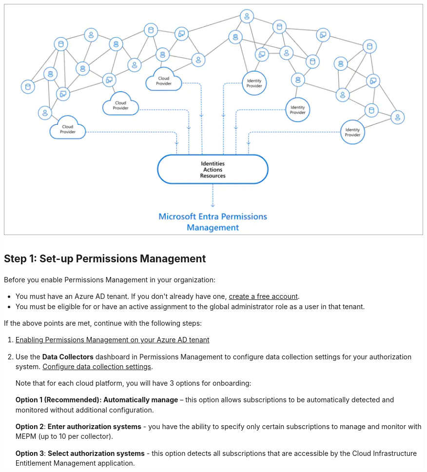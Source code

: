 ![Diagram, schematic Description automatically generated](media/permissions-management-trial-user-guide/microsoft-entra-permissions-management-diagram.png)


## Step 1: Set-up Permissions Management

Before you enable Permissions Management in your organization:
-  You must have an Azure AD tenant. If you don't already have one, [create a free account](https://azure.microsoft.com/free/).
-  You must be eligible for or have an active assignment to the global administrator role as a user in that tenant.

If the above points are met, continue with the following steps:

1.  [Enabling Permissions Management on your Azure AD tenant](../cloud-infrastructure-entitlement-management/onboard-enable-tenant.md#how-to-enable-permissions-management-on-your-azure-ad-tenant)
2.  Use the **Data Collectors** dashboard in Permissions Management to configure data collection settings for your authorization system. [Configure data collection settings](../cloud-infrastructure-entitlement-management/onboard-enable-tenant.md#configure-data-collection-settings).

    Note that for each cloud platform, you will have 3 options for onboarding:

    **Option 1 (Recommended): Automatically manage** – this option allows subscriptions to be automatically detected and monitored without additional configuration.

    **Option 2**: **Enter authorization systems** - you have the ability to specify only certain subscriptions to manage and monitor with MEPM (up to 10 per collector).

    **Option 3**: **Select authorization systems** - this option detects all subscriptions that are accessible by the Cloud Infrastructure Entitlement Management application.
